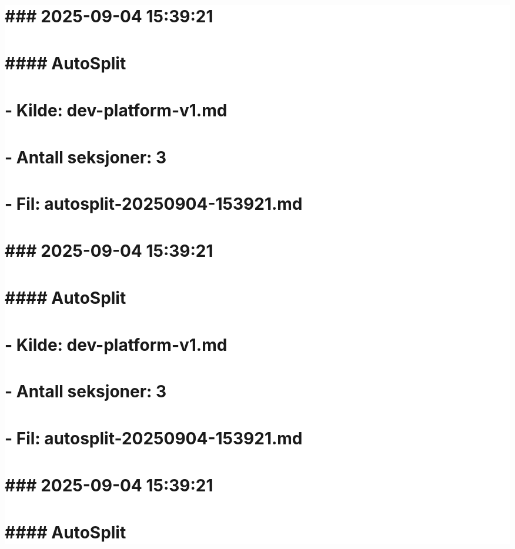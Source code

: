 #

# \### 2025-09-04 15:39:21

# \#### AutoSplit

# \- Kilde: dev-platform-v1.md

# \- Antall seksjoner: 3

# \- Fil: autosplit-20250904-153921.md

#

#

#

#

# \### 2025-09-04 15:39:21

# \#### AutoSplit

# \- Kilde: dev-platform-v1.md

# \- Antall seksjoner: 3

# \- Fil: autosplit-20250904-153921.md

#

#

#

#

# \### 2025-09-04 15:39:21

# \#### AutoSplit
